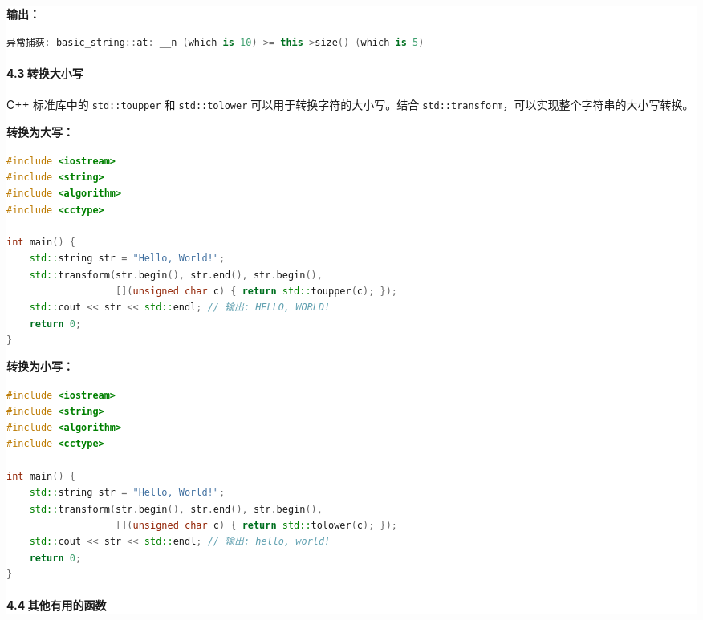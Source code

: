 

**输出：**



```kotlin
异常捕获: basic_string::at: __n (which is 10) >= this->size() (which is 5)
```



#### 4.3 转换大小写



C++ 标准库中的 `std::toupper` 和 `std::tolower` 可以用于转换字符的大小写。结合 `std::transform`，可以实现整个字符串的大小写转换。



**转换为大写：**



```cpp
#include <iostream>
#include <string>
#include <algorithm>
#include <cctype>

int main() {
    std::string str = "Hello, World!";
    std::transform(str.begin(), str.end(), str.begin(), 
                   [](unsigned char c) { return std::toupper(c); });
    std::cout << str << std::endl; // 输出: HELLO, WORLD!
    return 0;
}
```



**转换为小写：**



```cpp
#include <iostream>
#include <string>
#include <algorithm>
#include <cctype>

int main() {
    std::string str = "Hello, World!";
    std::transform(str.begin(), str.end(), str.begin(), 
                   [](unsigned char c) { return std::tolower(c); });
    std::cout << str << std::endl; // 输出: hello, world!
    return 0;
}
```



#### 4.4 其他有用的函数
